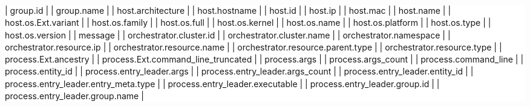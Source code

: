 | group.id |
| group.name |
| host.architecture |
| host.hostname |
| host.id |
| host.ip |
| host.mac |
| host.name |
| host.os.Ext.variant |
| host.os.family |
| host.os.full |
| host.os.kernel |
| host.os.name |
| host.os.platform |
| host.os.type |
| host.os.version |
| message |
| orchestrator.cluster.id |
| orchestrator.cluster.name |
| orchestrator.namespace |
| orchestrator.resource.ip |
| orchestrator.resource.name |
| orchestrator.resource.parent.type |
| orchestrator.resource.type |
| process.Ext.ancestry |
| process.Ext.command_line_truncated |
| process.args |
| process.args_count |
| process.command_line |
| process.entity_id |
| process.entry_leader.args |
| process.entry_leader.args_count |
| process.entry_leader.entity_id |
| process.entry_leader.entry_meta.type |
| process.entry_leader.executable |
| process.entry_leader.group.id |
| process.entry_leader.group.name |